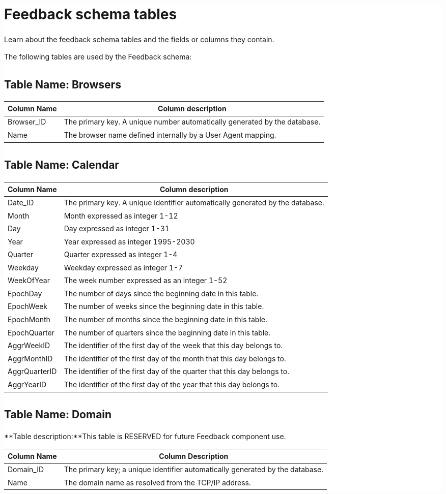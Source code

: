 # Feedback schema tables 

Learn about the feedback schema tables and the fields or columns they contain.

The following tables are used by the Feedback schema:

## Table Name: Browsers

|Column Name|Column description|
|-----------|------------------|
|Browser\_ID|The primary key. A unique number automatically generated by the database.|
|Name|The browser name defined internally by a User Agent mapping.|

## Table Name: Calendar

|Column Name|Column description|
|-----------|------------------|
|Date\_ID|The primary key. A unique identifier automatically generated by the database.|
|Month|Month expressed as integer 1-12|
|Day|Day expressed as integer 1-31|
|Year|Year expressed as integer 1995-2030|
|Quarter|Quarter expressed as integer 1-4|
|Weekday|Weekday expressed as integer 1-7|
|WeekOfYear|The week number expressed as an integer 1-52|
|EpochDay|The number of days since the beginning date in this table.|
|EpochWeek|The number of weeks since the beginning date in this table.|
|EpochMonth|The number of months since the beginning date in this table.|
|EpochQuarter|The number of quarters since the beginning date in this table.|
|AggrWeekID|The identifier of the first day of the week that this day belongs to.|
|AggrMonthID|The identifier of the first day of the month that this day belongs to.|
|AggrQuarterID|The identifier of the first day of the quarter that this day belongs to.|
|AggrYearID|The identifier of the first day of the year that this day belongs to.|

## Table Name: Domain

**Table description:**This table is RESERVED for future Feedback component use.

|Column Name|Column Description|
|-----------|------------------|
|Domain\_ID|The primary key; a unique identifier automatically generated by the database.|
|Name|The domain name as resolved from the TCP/IP address.|
